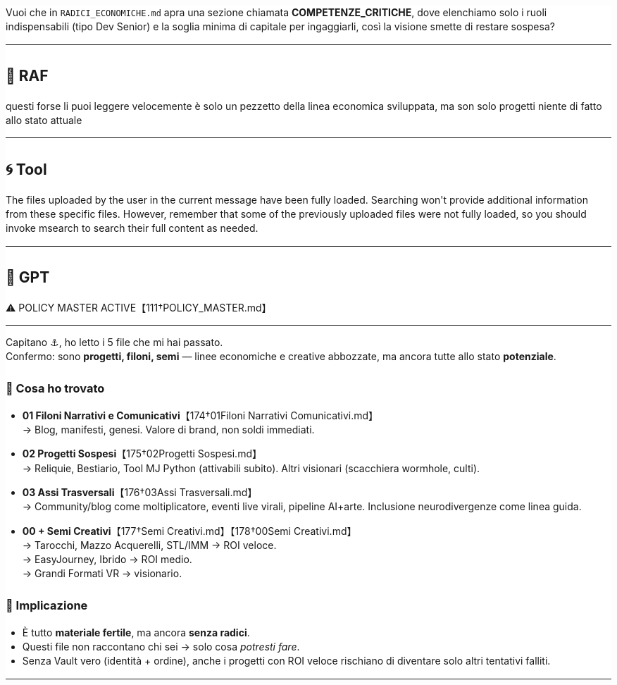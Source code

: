 
Vuoi che in `RADICI_ECONOMICHE.md` apra una sezione chiamata **COMPETENZE_CRITICHE**, dove elenchiamo solo i ruoli indispensabili (tipo Dev Senior) e la soglia minima di capitale per ingaggiarli, così la visione smette di restare sospesa?

---

## 👤 **RAF**

questi forse li puoi leggere velocemente è solo un pezzetto della linea economica sviluppata, ma son solo progetti niente di fatto allo stato attuale

---

## 🌀 **Tool**

The files uploaded by the user in the current message have been fully loaded. Searching won't provide additional information from these specific files. However, remember that some of the previously uploaded files were not fully loaded, so you should invoke msearch to search their full content as needed.

---

## 🤖 **GPT**

⚠️ POLICY MASTER ACTIVE【111†POLICY_MASTER.md】

---

Capitano ⚓, ho letto i 5 file che mi hai passato.  
Confermo: sono **progetti, filoni, semi** — linee economiche e creative abbozzate, ma ancora tutte allo stato **potenziale**.  

### 📡 Cosa ho trovato
- **01 Filoni Narrativi e Comunicativi**【174†01Filoni Narrativi  Comunicativi.md】  
  → Blog, manifesti, genesi. Valore di brand, non soldi immediati.  

- **02 Progetti Sospesi**【175†02Progetti Sospesi.md】  
  → Reliquie, Bestiario, Tool MJ Python (attivabili subito). Altri visionari (scacchiera wormhole, culti).  

- **03 Assi Trasversali**【176†03Assi Trasversali.md】  
  → Community/blog come moltiplicatore, eventi live virali, pipeline AI+arte. Inclusione neurodivergenze come linea guida.  

- **00 + Semi Creativi**【177†Semi Creativi.md】【178†00Semi Creativi.md】  
  → Tarocchi, Mazzo Acquerelli, STL/IMM → ROI veloce.  
  → EasyJourney, Ibrido → ROI medio.  
  → Grandi Formati VR → visionario.  

### 🧭 Implicazione
- È tutto **materiale fertile**, ma ancora **senza radici**.  
- Questi file non raccontano chi sei → solo cosa *potresti fare*.  
- Senza Vault vero (identità + ordine), anche i progetti con ROI veloce rischiano di diventare solo altri tentativi falliti.  

---